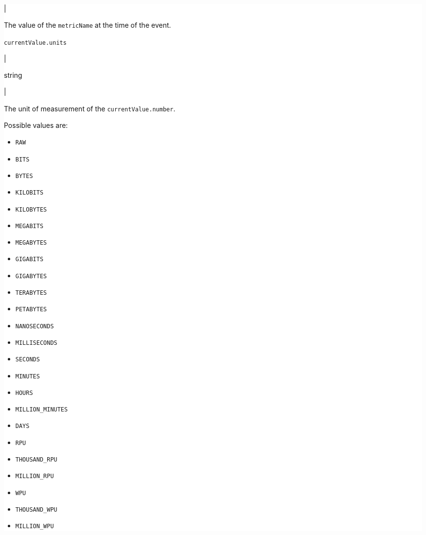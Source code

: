 |

The value of the `metricName` at the time of the event.  
  
`currentValue.units`

|

string

|

The unit of measurement of the `currentValue.number`.

Possible values are:

  * `RAW`

  * `BITS`

  * `BYTES`

  * `KILOBITS`

  * `KILOBYTES`

  * `MEGABITS`

  * `MEGABYTES`

  * `GIGABITS`

  * `GIGABYTES`

  * `TERABYTES`

  * `PETABYTES`

  * `NANOSECONDS`

  * `MILLISECONDS`

  * `SECONDS`

  * `MINUTES`

  * `HOURS`

  * `MILLION_MINUTES`

  * `DAYS`

  * `RPU`

  * `THOUSAND_RPU`

  * `MILLION_RPU`

  * `WPU`

  * `THOUSAND_WPU`

  * `MILLION_WPU`
